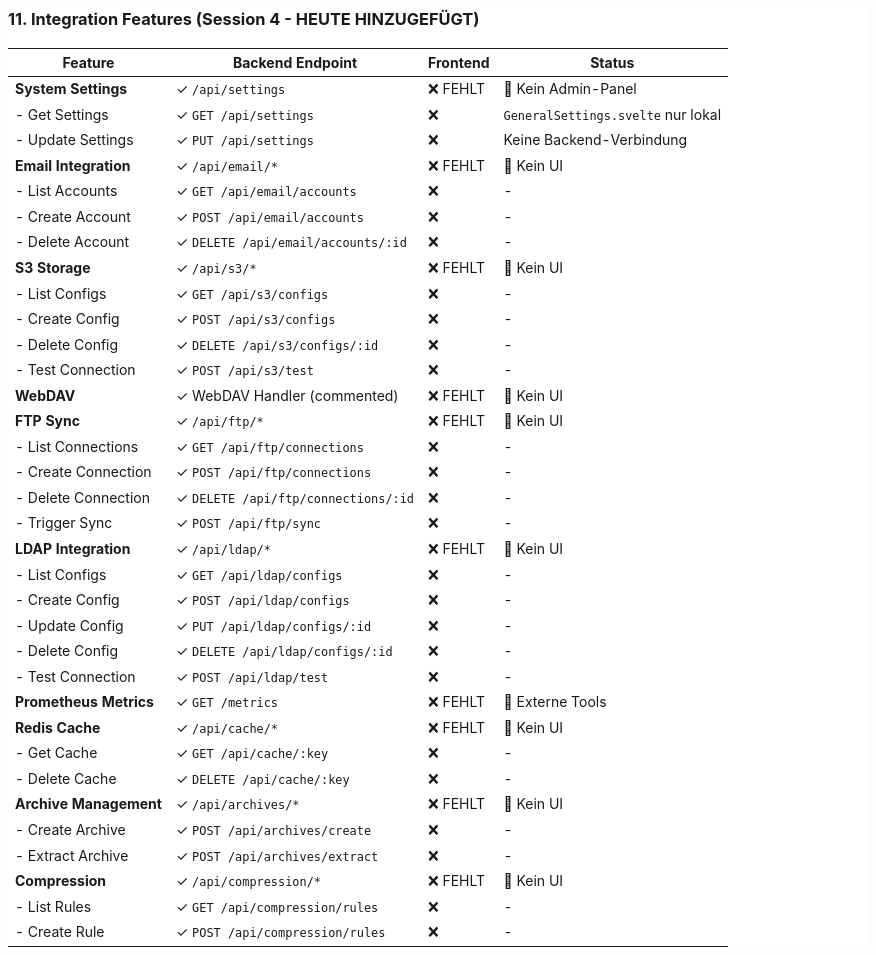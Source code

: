 
### 11. **Integration Features (Session 4 - HEUTE HINZUGEFÜGT)**
| Feature | Backend Endpoint | Frontend | Status |
|---------|------------------|----------|--------|
| **System Settings** | ✓ `/api/settings` | ❌ FEHLT | 🔴 Kein Admin-Panel |
| - Get Settings | ✓ `GET /api/settings` | ❌ | `GeneralSettings.svelte` nur lokal |
| - Update Settings | ✓ `PUT /api/settings` | ❌ | Keine Backend-Verbindung |
| **Email Integration** | ✓ `/api/email/*` | ❌ FEHLT | 🔴 Kein UI |
| - List Accounts | ✓ `GET /api/email/accounts` | ❌ | - |
| - Create Account | ✓ `POST /api/email/accounts` | ❌ | - |
| - Delete Account | ✓ `DELETE /api/email/accounts/:id` | ❌ | - |
| **S3 Storage** | ✓ `/api/s3/*` | ❌ FEHLT | 🔴 Kein UI |
| - List Configs | ✓ `GET /api/s3/configs` | ❌ | - |
| - Create Config | ✓ `POST /api/s3/configs` | ❌ | - |
| - Delete Config | ✓ `DELETE /api/s3/configs/:id` | ❌ | - |
| - Test Connection | ✓ `POST /api/s3/test` | ❌ | - |
| **WebDAV** | ✓ WebDAV Handler (commented) | ❌ FEHLT | 🔴 Kein UI |
| **FTP Sync** | ✓ `/api/ftp/*` | ❌ FEHLT | 🔴 Kein UI |
| - List Connections | ✓ `GET /api/ftp/connections` | ❌ | - |
| - Create Connection | ✓ `POST /api/ftp/connections` | ❌ | - |
| - Delete Connection | ✓ `DELETE /api/ftp/connections/:id` | ❌ | - |
| - Trigger Sync | ✓ `POST /api/ftp/sync` | ❌ | - |
| **LDAP Integration** | ✓ `/api/ldap/*` | ❌ FEHLT | 🔴 Kein UI |
| - List Configs | ✓ `GET /api/ldap/configs` | ❌ | - |
| - Create Config | ✓ `POST /api/ldap/configs` | ❌ | - |
| - Update Config | ✓ `PUT /api/ldap/configs/:id` | ❌ | - |
| - Delete Config | ✓ `DELETE /api/ldap/configs/:id` | ❌ | - |
| - Test Connection | ✓ `POST /api/ldap/test` | ❌ | - |
| **Prometheus Metrics** | ✓ `GET /metrics` | ❌ FEHLT | 🔴 Externe Tools |
| **Redis Cache** | ✓ `/api/cache/*` | ❌ FEHLT | 🔴 Kein UI |
| - Get Cache | ✓ `GET /api/cache/:key` | ❌ | - |
| - Delete Cache | ✓ `DELETE /api/cache/:key` | ❌ | - |
| **Archive Management** | ✓ `/api/archives/*` | ❌ FEHLT | 🔴 Kein UI |
| - Create Archive | ✓ `POST /api/archives/create` | ❌ | - |
| - Extract Archive | ✓ `POST /api/archives/extract` | ❌ | - |
| **Compression** | ✓ `/api/compression/*` | ❌ FEHLT | 🔴 Kein UI |
| - List Rules | ✓ `GET /api/compression/rules` | ❌ | - |
| - Create Rule | ✓ `POST /api/compression/rules` | ❌ | - |